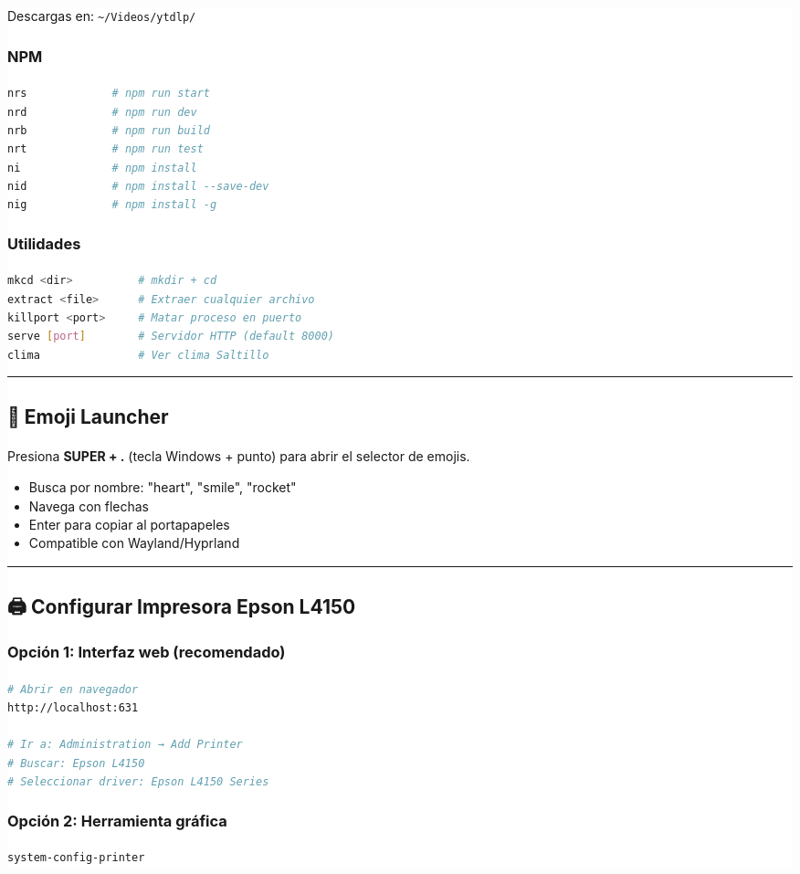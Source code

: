Descargas en: `~/Videos/ytdlp/`

### NPM
```bash
nrs             # npm run start
nrd             # npm run dev
nrb             # npm run build
nrt             # npm run test
ni              # npm install
nid             # npm install --save-dev
nig             # npm install -g
```

### Utilidades
```bash
mkcd <dir>          # mkdir + cd
extract <file>      # Extraer cualquier archivo
killport <port>     # Matar proceso en puerto
serve [port]        # Servidor HTTP (default 8000)
clima               # Ver clima Saltillo
```

---

## 🎨 Emoji Launcher

Presiona **SUPER + .** (tecla Windows + punto) para abrir el selector de emojis.

- Busca por nombre: "heart", "smile", "rocket"
- Navega con flechas
- Enter para copiar al portapapeles
- Compatible con Wayland/Hyprland

---

## 🖨️ Configurar Impresora Epson L4150

### Opción 1: Interfaz web (recomendado)

```bash
# Abrir en navegador
http://localhost:631

# Ir a: Administration → Add Printer
# Buscar: Epson L4150
# Seleccionar driver: Epson L4150 Series
```

### Opción 2: Herramienta gráfica

```bash
system-config-printer
```
